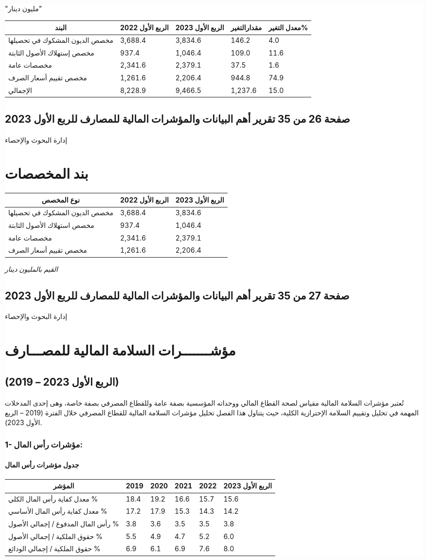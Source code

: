 "مليون دينار"

| البند | الربع الأول 2022 | الربع الأول 2023 | مقدارالتغير | معدل التغير% |
|-------|------------------|------------------|-------------|--------------|
| مخصص الديون المشكوك في تحصيلها | 3,688.4 | 3,834.6 | 146.2 | 4.0 |
| مخصص إستهلاك الأصول الثابتة | 937.4 | 1,046.4 | 109.0 | 11.6 |
| مخصصات عامة | 2,341.6 | 2,379.1 | 37.5 | 1.6 |
| مخصص تقييم أسعار الصرف | 1,261.6 | 2,206.4 | 944.8 | 74.9 |
| الإجمالي | 8,228.9 | 9,466.5 | 1,237.6 | 15.0 |

صفحة 26 من 35
تقرير أهم البيانات والمؤشرات المالية للمصارف للربع الأول 2023
---
إدارة البحوث والإحصاء

# بند المخصصات

| نوع المخصص | الربع الأول 2022 | الربع الأول 2023 |
|------------|-----------------|-----------------|
| مخصص الديون المشكوك في تحصيلها | 3,688.4 | 3,834.6 |
| مخصص استهلاك الأصول الثابتة | 937.4 | 1,046.4 |
| مخصصات عامة | 2,341.6 | 2,379.1 |
| مخصص تقييم أسعار الصرف | 1,261.6 | 2,206.4 |

*القيم بالمليون دينار*

صفحة 27 من 35
تقرير أهم البيانات والمؤشرات المالية للمصارف للربع الأول 2023
---
إدارة البحوث والإحصاء

# مؤشـــــــرات السلامة المالية للمصـــارف
## (2019 – الربع الأول 2023)

تُعتبر مؤشرات السلامة المالية مقياس لصحة القطاع المالي ووحداته المؤسسية بصفة عامة وللقطاع المصرفي بصفة خاصة، وهى إحدى المدخلات المهمة في تحليل وتقييم السلامة الإحترازية الكلية، حيث يتناول هذا الفصل تحليل مؤشرات السلامة المالية للقطاع المصرفي خلال الفترة (2019 – الربع الأول 2023).

### 1- مؤشرات رأس المال:

#### جدول مؤشرات رأس المال

| المؤشر | 2019 | 2020 | 2021 | 2022 | الربع الأول 2023 |
|--------|------|------|------|------|------------------|
| معدل كفاية رأس المال الكلي % | 18.4 | 19.2 | 16.6 | 15.7 | 15.6 |
| معدل كفاية رأس المال الأساسي % | 17.2 | 17.9 | 15.3 | 14.3 | 14.2 |
| رأس المال المدفوع / إجمالي الأصول % | 3.8 | 3.6 | 3.5 | 3.5 | 3.8 |
| حقوق الملكية / إجمالي الأصول % | 5.5 | 4.9 | 4.7 | 5.2 | 6.0 |
| حقوق الملكية / إجمالي الودائع % | 6.9 | 6.1 | 6.9 | 7.6 | 8.0 |
